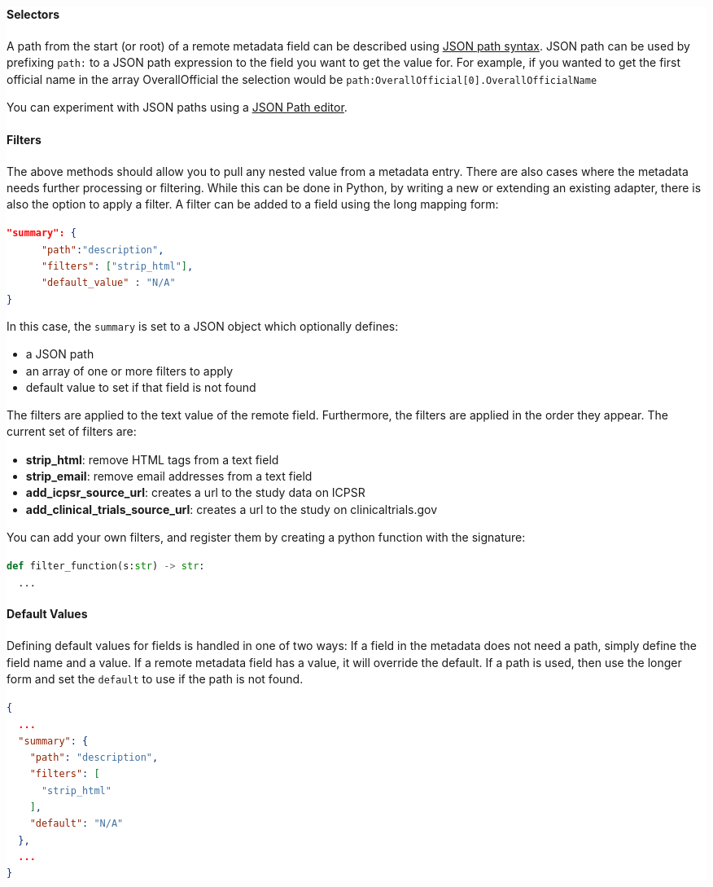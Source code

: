 #### Selectors
A path from the start (or root) of a remote metadata field can be described using [JSON path syntax](https://tools.ietf.org/id/draft-goessner-dispatch-jsonpath-00.html). JSON path can be used by prefixing ```path:``` to a JSON path expression to the field you want to get the value for. For example, if you wanted to get the first official name in the array OverallOfficial the selection would be  ```path:OverallOfficial[0].OverallOfficialName```

You can experiment with JSON paths using a [JSON Path editor](https://jsonpath.com/).

#### Filters

The above methods should allow you to pull any nested value from a metadata entry. There are also cases where the metadata needs further processing or filtering. While this can be done in Python, by writing a new or extending an existing adapter, there is also the option to apply a filter. A filter can be added to a field using the long mapping form:
```json
"summary": {
      "path":"description",
      "filters": ["strip_html"],
      "default_value" : "N/A"
}
```
In this case, the ```summary``` is set to a JSON object which optionally defines:
* a JSON path
* an array of one or more filters to apply
* default value to set if that field is not found

The filters are applied to the text value of the remote field. Furthermore, the filters are applied in the order they appear. The current set of filters are:

* **strip_html**: remove HTML tags from a text field
* **strip_email**: remove email addresses from a text field
* **add_icpsr_source_url**: creates a url to the study data on ICPSR
* **add_clinical_trials_source_url**: creates a url to the study on clinicaltrials.gov

You can add your own filters, and register them by creating a python function with the signature:
```python
def filter_function(s:str) -> str:
  ...
```

#### Default Values
Defining default values for fields is handled in one of two ways:
If a field in the metadata does not need a path, simply define the
field name and a value. If a remote metadata field has a value, it will override the default.
If a path is used, then use the longer form and set the ```default``` to use
if the path is not found.

```json
{
  ...
  "summary": {
    "path": "description",
    "filters": [
      "strip_html"
    ],
    "default": "N/A"
  },
  ...
}
```
